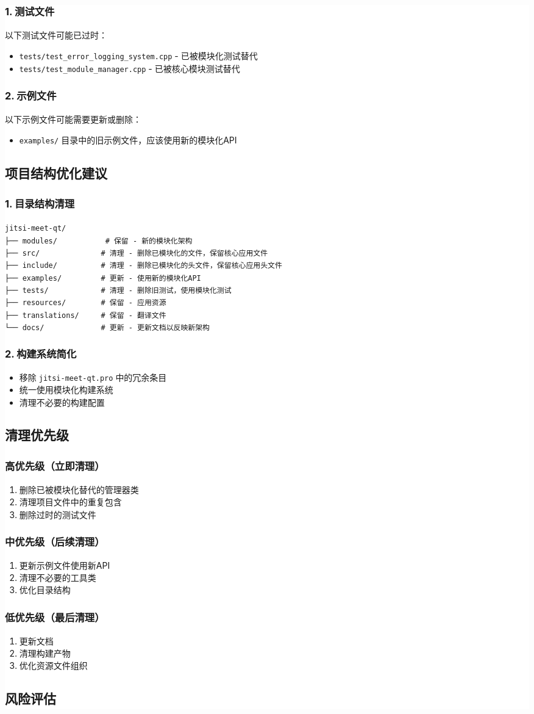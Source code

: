 ### 1. 测试文件
以下测试文件可能已过时：
- `tests/test_error_logging_system.cpp` - 已被模块化测试替代
- `tests/test_module_manager.cpp` - 已被核心模块测试替代

### 2. 示例文件
以下示例文件可能需要更新或删除：
- `examples/` 目录中的旧示例文件，应该使用新的模块化API

## 项目结构优化建议

### 1. 目录结构清理
```
jitsi-meet-qt/
├── modules/           # 保留 - 新的模块化架构
├── src/              # 清理 - 删除已模块化的文件，保留核心应用文件
├── include/          # 清理 - 删除已模块化的头文件，保留核心应用头文件
├── examples/         # 更新 - 使用新的模块化API
├── tests/            # 清理 - 删除旧测试，使用模块化测试
├── resources/        # 保留 - 应用资源
├── translations/     # 保留 - 翻译文件
└── docs/             # 更新 - 更新文档以反映新架构
```

### 2. 构建系统简化
- 移除 `jitsi-meet-qt.pro` 中的冗余条目
- 统一使用模块化构建系统
- 清理不必要的构建配置

## 清理优先级

### 高优先级（立即清理）
1. 删除已被模块化替代的管理器类
2. 清理项目文件中的重复包含
3. 删除过时的测试文件

### 中优先级（后续清理）
1. 更新示例文件使用新API
2. 清理不必要的工具类
3. 优化目录结构

### 低优先级（最后清理）
1. 更新文档
2. 清理构建产物
3. 优化资源文件组织

## 风险评估
